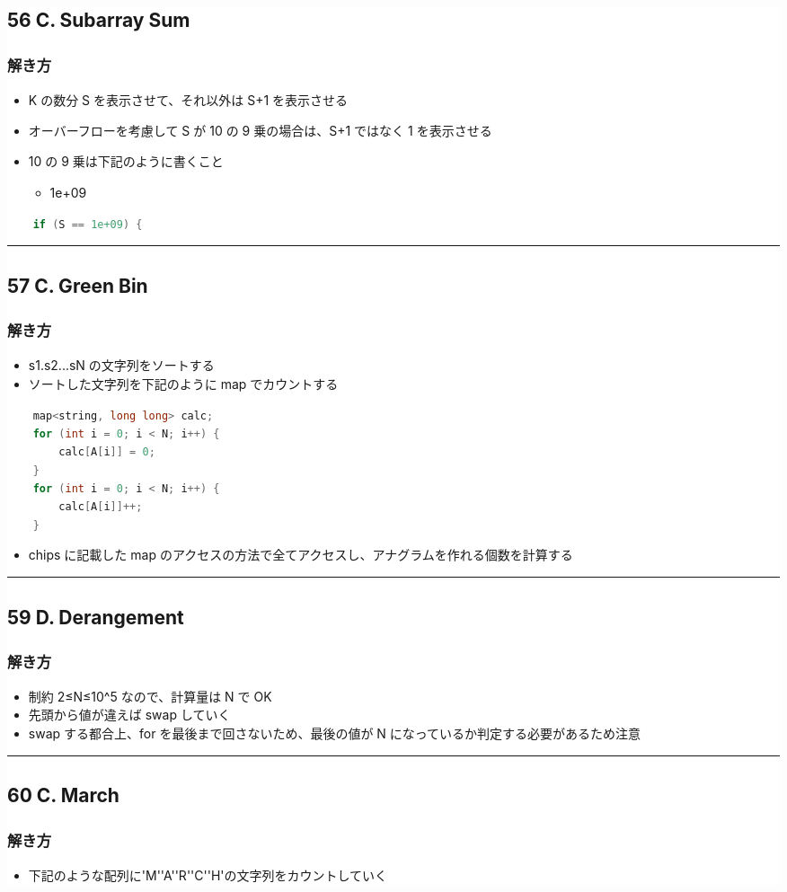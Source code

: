 
## 56 C. Subarray Sum

### 解き方

- K の数分 S を表示させて、それ以外は S+1 を表示させる
- オーバーフローを考慮して S が 10 の 9 乗の場合は、S+1 ではなく 1 を表示させる

- 10 の 9 乗は下記のように書くこと
  - 1e+09

```c++
    if (S == 1e+09) {
```

---

## 57 C. Green Bin

### 解き方

- s1.s2...sN の文字列をソートする
- ソートした文字列を下記のように map でカウントする

```c++
    map<string, long long> calc;
    for (int i = 0; i < N; i++) {
        calc[A[i]] = 0;
    }
    for (int i = 0; i < N; i++) {
        calc[A[i]]++;
    }
```

- chips に記載した map のアクセスの方法で全てアクセスし、アナグラムを作れる個数を計算する

---

## 59 D. Derangement

### 解き方

- 制約 2≤N≤10^5 なので、計算量は N で OK
- 先頭から値が違えば swap していく
- swap する都合上、for を最後まで回さないため、最後の値が N になっているか判定する必要があるため注意

---

## 60 C. March

### 解き方

- 下記のような配列に'M''A''R''C''H'の文字列をカウントしていく
